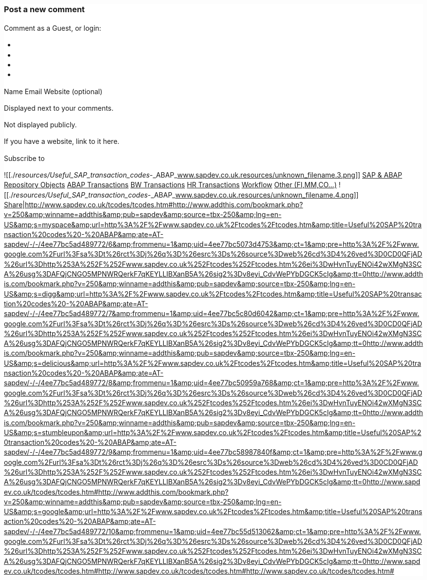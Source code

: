 ### Post a new comment

Comment as a Guest, or login:

* 

* 
* 
* 

Name
Email
Website (optional)

Displayed next to your comments.

Not displayed publicly.

If you have a website, link to it here.

Subscribe to

![[./_resources/Useful_SAP_transaction_codes_-_ABAP_www.sapdev.co.uk.resources/unknown_filename.3.png]]
[SAP & ABAP](http://www.sapdev.co.uk/abap/abap-dev.htm) [Repository Objects](http://www.sapdev.co.uk/abap/respobjhome.htm) [ABAP Transactions](http://www.sapdev.co.uk/tcodes/tcodes.htm) [BW Transactions](http://www.sapdev.co.uk/tcodes/tcodesbw.htm) [HR Transactions](http://www.sapdev.co.uk/tcodes/tcodeshr.htm) [Workflow](http://www.sapdev.co.uk/tcodes/workflow-tcodes.htm) [Other (FI,MM,CO...)](http://www.sapdev.co.uk/tcodes/tcodesapp.htm)
![[./_resources/Useful_SAP_transaction_codes_-_ABAP_www.sapdev.co.uk.resources/unknown_filename.4.png]]
[Share](http://www.addthis.com/bookmark.php?v=250&amp;pub=sapdev)|<http://www.sapdev.co.uk/tcodes/tcodes.htm#><http://www.addthis.com/bookmark.php?v=250&amp;winname=addthis&amp;pub=sapdev&amp;source=tbx-250&amp;lng=en-US&amp;s=myspace&amp;url=http%3A%2F%2Fwww.sapdev.co.uk%2Ftcodes%2Ftcodes.htm&amp;title=Useful%20SAP%20transaction%20codes%20-%20ABAP&amp;ate=AT-sapdev/-/-/4ee77bc5ad489772/6&amp;frommenu=1&amp;uid=4ee77bc5073d4753&amp;ct=1&amp;pre=http%3A%2F%2Fwww.google.com%2Furl%3Fsa%3Dt%26rct%3Dj%26q%3D%26esrc%3Ds%26source%3Dweb%26cd%3D4%26ved%3D0CD0QFjAD%26url%3Dhttp%253A%252F%252Fwww.sapdev.co.uk%252Ftcodes%252Ftcodes.htm%26ei%3DwHvnTuyENOi42wXMgN3SCA%26usg%3DAFQjCNGO5MPNWRQerkF7qKEYLLIBXanB5A%26sig2%3Dv8eyi_CdvWePYbDGCK5cIg&amp;tt=0><http://www.addthis.com/bookmark.php?v=250&amp;winname=addthis&amp;pub=sapdev&amp;source=tbx-250&amp;lng=en-US&amp;s=digg&amp;url=http%3A%2F%2Fwww.sapdev.co.uk%2Ftcodes%2Ftcodes.htm&amp;title=Useful%20SAP%20transaction%20codes%20-%20ABAP&amp;ate=AT-sapdev/-/-/4ee77bc5ad489772/7&amp;frommenu=1&amp;uid=4ee77bc5c80d6042&amp;ct=1&amp;pre=http%3A%2F%2Fwww.google.com%2Furl%3Fsa%3Dt%26rct%3Dj%26q%3D%26esrc%3Ds%26source%3Dweb%26cd%3D4%26ved%3D0CD0QFjAD%26url%3Dhttp%253A%252F%252Fwww.sapdev.co.uk%252Ftcodes%252Ftcodes.htm%26ei%3DwHvnTuyENOi42wXMgN3SCA%26usg%3DAFQjCNGO5MPNWRQerkF7qKEYLLIBXanB5A%26sig2%3Dv8eyi_CdvWePYbDGCK5cIg&amp;tt=0><http://www.addthis.com/bookmark.php?v=250&amp;winname=addthis&amp;pub=sapdev&amp;source=tbx-250&amp;lng=en-US&amp;s=delicious&amp;url=http%3A%2F%2Fwww.sapdev.co.uk%2Ftcodes%2Ftcodes.htm&amp;title=Useful%20SAP%20transaction%20codes%20-%20ABAP&amp;ate=AT-sapdev/-/-/4ee77bc5ad489772/8&amp;frommenu=1&amp;uid=4ee77bc50959a768&amp;ct=1&amp;pre=http%3A%2F%2Fwww.google.com%2Furl%3Fsa%3Dt%26rct%3Dj%26q%3D%26esrc%3Ds%26source%3Dweb%26cd%3D4%26ved%3D0CD0QFjAD%26url%3Dhttp%253A%252F%252Fwww.sapdev.co.uk%252Ftcodes%252Ftcodes.htm%26ei%3DwHvnTuyENOi42wXMgN3SCA%26usg%3DAFQjCNGO5MPNWRQerkF7qKEYLLIBXanB5A%26sig2%3Dv8eyi_CdvWePYbDGCK5cIg&amp;tt=0><http://www.addthis.com/bookmark.php?v=250&amp;winname=addthis&amp;pub=sapdev&amp;source=tbx-250&amp;lng=en-US&amp;s=stumbleupon&amp;url=http%3A%2F%2Fwww.sapdev.co.uk%2Ftcodes%2Ftcodes.htm&amp;title=Useful%20SAP%20transaction%20codes%20-%20ABAP&amp;ate=AT-sapdev/-/-/4ee77bc5ad489772/9&amp;frommenu=1&amp;uid=4ee77bc58987840f&amp;ct=1&amp;pre=http%3A%2F%2Fwww.google.com%2Furl%3Fsa%3Dt%26rct%3Dj%26q%3D%26esrc%3Ds%26source%3Dweb%26cd%3D4%26ved%3D0CD0QFjAD%26url%3Dhttp%253A%252F%252Fwww.sapdev.co.uk%252Ftcodes%252Ftcodes.htm%26ei%3DwHvnTuyENOi42wXMgN3SCA%26usg%3DAFQjCNGO5MPNWRQerkF7qKEYLLIBXanB5A%26sig2%3Dv8eyi_CdvWePYbDGCK5cIg&amp;tt=0><http://www.sapdev.co.uk/tcodes/tcodes.htm#><http://www.addthis.com/bookmark.php?v=250&amp;winname=addthis&amp;pub=sapdev&amp;source=tbx-250&amp;lng=en-US&amp;s=google&amp;url=http%3A%2F%2Fwww.sapdev.co.uk%2Ftcodes%2Ftcodes.htm&amp;title=Useful%20SAP%20transaction%20codes%20-%20ABAP&amp;ate=AT-sapdev/-/-/4ee77bc5ad489772/10&amp;frommenu=1&amp;uid=4ee77bc55d513062&amp;ct=1&amp;pre=http%3A%2F%2Fwww.google.com%2Furl%3Fsa%3Dt%26rct%3Dj%26q%3D%26esrc%3Ds%26source%3Dweb%26cd%3D4%26ved%3D0CD0QFjAD%26url%3Dhttp%253A%252F%252Fwww.sapdev.co.uk%252Ftcodes%252Ftcodes.htm%26ei%3DwHvnTuyENOi42wXMgN3SCA%26usg%3DAFQjCNGO5MPNWRQerkF7qKEYLLIBXanB5A%26sig2%3Dv8eyi_CdvWePYbDGCK5cIg&amp;tt=0><http://www.sapdev.co.uk/tcodes/tcodes.htm#><http://www.sapdev.co.uk/tcodes/tcodes.htm#><http://www.sapdev.co.uk/tcodes/tcodes.htm#>
